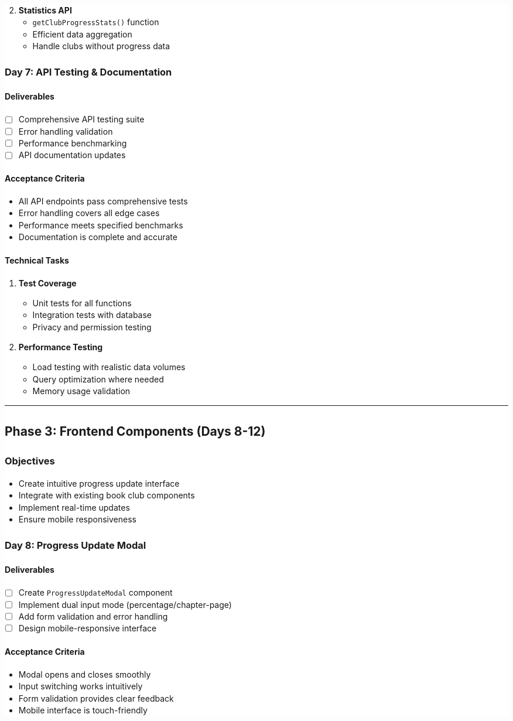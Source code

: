 2. **Statistics API**
   - `getClubProgressStats()` function
   - Efficient data aggregation
   - Handle clubs without progress data

### Day 7: API Testing & Documentation

#### Deliverables
- [ ] Comprehensive API testing suite
- [ ] Error handling validation
- [ ] Performance benchmarking
- [ ] API documentation updates

#### Acceptance Criteria
- All API endpoints pass comprehensive tests
- Error handling covers all edge cases
- Performance meets specified benchmarks
- Documentation is complete and accurate

#### Technical Tasks
1. **Test Coverage**
   - Unit tests for all functions
   - Integration tests with database
   - Privacy and permission testing

2. **Performance Testing**
   - Load testing with realistic data volumes
   - Query optimization where needed
   - Memory usage validation

---

## Phase 3: Frontend Components (Days 8-12)

### Objectives
- Create intuitive progress update interface
- Integrate with existing book club components
- Implement real-time updates
- Ensure mobile responsiveness

### Day 8: Progress Update Modal

#### Deliverables
- [ ] Create `ProgressUpdateModal` component
- [ ] Implement dual input mode (percentage/chapter-page)
- [ ] Add form validation and error handling
- [ ] Design mobile-responsive interface

#### Acceptance Criteria
- Modal opens and closes smoothly
- Input switching works intuitively
- Form validation provides clear feedback
- Mobile interface is touch-friendly
